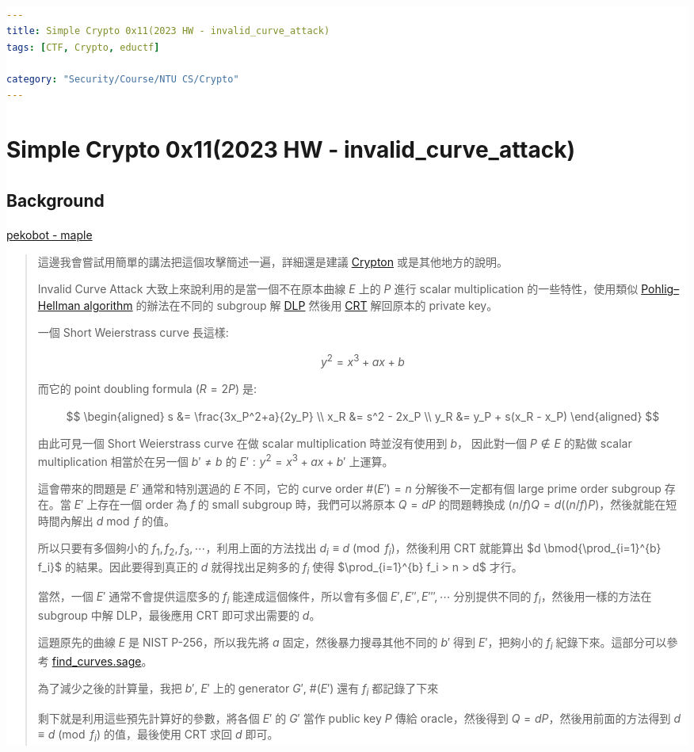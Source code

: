 ```yaml
---
title: Simple Crypto 0x11(2023 HW - invalid_curve_attack)
tags: [CTF, Crypto, eductf]

category: "Security/Course/NTU CS/Crypto"
---
```


# Simple Crypto 0x11(2023 HW - invalid_curve_attack)


## Background
[pekobot - maple](https://github.com/maple3142/My-CTF-Challenges/blob/7d9141ac7b61fdbb71f29c07d489018d7c0a0aaa/AIS3%20Pre-exam%202022/pekobot/README.md)
> 這邊我會嘗試用簡單的講法把這個攻擊簡述一遍，詳細還是建議 [Crypton](https://github.com/ashutosh1206/Crypton/blob/master/Diffie-Hellman-Key-Exchange/Attack-Invalid-Curve-Point/README.md) 或是其他地方的說明。
>
>Invalid Curve Attack 大致上來說利用的是當一個不在原本曲線 $E$ 上的 $P$ 進行 scalar multiplication 的一些特性，使用類似 [Pohlig–Hellman algorithm](https://en.wikipedia.org/wiki/Pohlig%E2%80%93Hellman_algorithm) 的辦法在不同的 subgroup 解 [DLP](https://en.wikipedia.org/wiki/Discrete_logarithm) 然後用 [CRT](https://en.wikipedia.org/wiki/Chinese_remainder_theorem) 解回原本的 private key。
>
>一個 Short Weierstrass curve 長這樣:
>
>$$
>y^2 = x^3 + ax + b
>$$
>
>而它的 point doubling formula ($R=2P$) 是:
>
>$$
>\begin{aligned}
>s &= \frac{3x_P^2+a}{2y_P} \\
>x_R &= s^2 - 2x_P \\
>y_R &= y_P + s(x_R - x_P)
>\end{aligned}
>$$
>
>由此可見一個 Short Weierstrass curve 在做 scalar multiplication 時並沒有使用到 $b$，
>因此對一個 $P \notin E$ 的點做 scalar multiplication 相當於在另一個 $b' \neq b$ 的 $E': y^2 = x^3 + ax + b'$ 上運算。
>
>這會帶來的問題是 $E'$ 通常和特別選過的 $E$ 不同，它的 curve order $\#(E')=n$ 分解後不一定都有個 large prime order subgroup 存在。當 $E'$ 上存在一個 order 為 $f$ 的 small subgroup 時，我們可以將原本 $Q=dP$ 的問題轉換成 $(n/f)Q=d((n/f)P)$，然後就能在短時間內解出 $d \bmod{f}$ 的值。
>
>所以只要有多個夠小的 $f_1, f_2, f_3, \cdots$，利用上面的方法找出 $d_i \equiv d \pmod{f_i}$，然後利用 CRT 就能算出 $d \bmod{\prod_{i=1}^{b} f_i}$ 的結果。因此要得到真正的 $d$ 就得找出足夠多的 $f_i$ 使得 $\prod_{i=1}^{b} f_i > n > d$ 才行。
>
>當然，一個 $E'$ 通常不會提供這麼多的 $f_i$ 能達成這個條件，所以會有多個 $E', E'', E''', \cdots$ 分別提供不同的 $f_i$，然後用一樣的方法在 subgroup 中解 DLP，最後應用 CRT 即可求出需要的 $d$。
>
>這題原先的曲線 $E$ 是 NIST P-256，所以我先將 $a$ 固定，然後暴力搜尋其他不同的 $b'$ 得到 $E'$，把夠小的 $f_i$ 紀錄下來。這部分可以參考 [find_curves.sage](https://github.com/maple3142/My-CTF-Challenges/blob/7d9141ac7b61fdbb71f29c07d489018d7c0a0aaa/AIS3%20Pre-exam%202022/pekobot/find_curves.sage)。
>
>為了減少之後的計算量，我把 $b'$, $E'$ 上的 generator $G'$, $\#(E')$ 還有 $f_i$ 都記錄了下來
>
>剩下就是利用這些預先計算好的參數，將各個 $E'$ 的 $G'$ 當作 public key $P$ 傳給 oracle，然後得到 $Q=dP$，然後用前面的方法得到 $d \equiv d \pmod{f_i}$ 的值，最後使用 CRT 求回 $d$ 即可。
